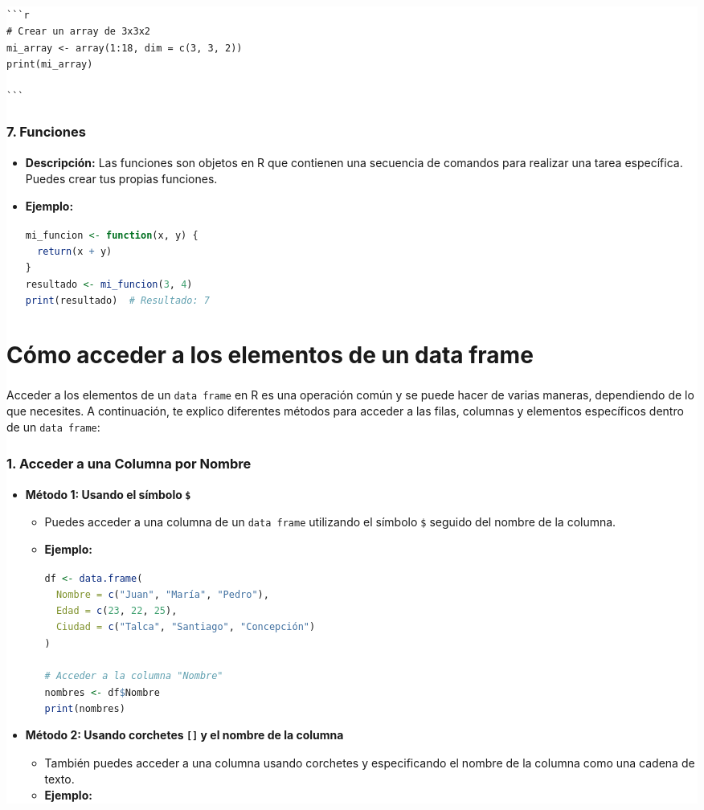     ```r
    # Crear un array de 3x3x2
    mi_array <- array(1:18, dim = c(3, 3, 2))
    print(mi_array)
    
    ```
    

### **7. Funciones**

- **Descripción:** Las funciones son objetos en R que contienen una secuencia de comandos para realizar una tarea específica. Puedes crear tus propias funciones.
- **Ejemplo:**
    
    ```r
    mi_funcion <- function(x, y) {
      return(x + y)
    }
    resultado <- mi_funcion(3, 4)
    print(resultado)  # Resultado: 7
    
    ```
    

# Cómo acceder a los elementos de un data frame

Acceder a los elementos de un `data frame` en R es una operación común y se puede hacer de varias maneras, dependiendo de lo que necesites. A continuación, te explico diferentes métodos para acceder a las filas, columnas y elementos específicos dentro de un `data frame`:

### **1. Acceder a una Columna por Nombre**

- **Método 1: Usando el símbolo `$`**
    - Puedes acceder a una columna de un `data frame` utilizando el símbolo `$` seguido del nombre de la columna.
    - **Ejemplo:**
        
        ```r
        df <- data.frame(
          Nombre = c("Juan", "María", "Pedro"),
          Edad = c(23, 22, 25),
          Ciudad = c("Talca", "Santiago", "Concepción")
        )
        
        # Acceder a la columna "Nombre"
        nombres <- df$Nombre
        print(nombres)
        
        ```
        
- **Método 2: Usando corchetes `[]` y el nombre de la columna**
    - También puedes acceder a una columna usando corchetes y especificando el nombre de la columna como una cadena de texto.
    - **Ejemplo:**
        